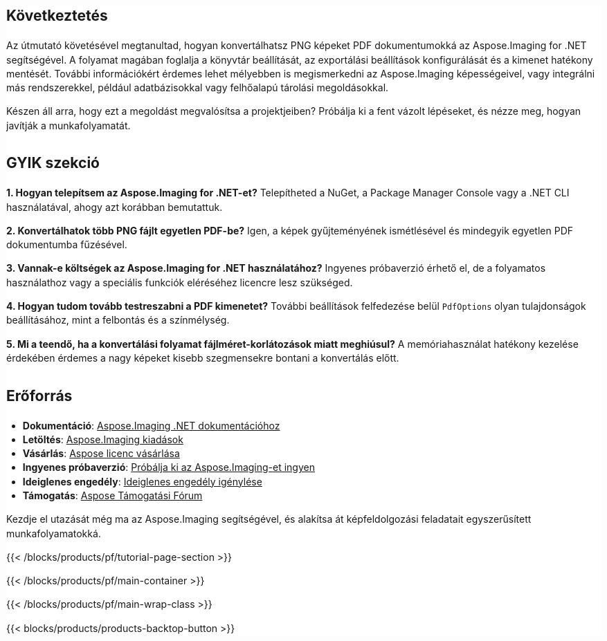 ## Következtetés

Az útmutató követésével megtanultad, hogyan konvertálhatsz PNG képeket PDF dokumentumokká az Aspose.Imaging for .NET segítségével. A folyamat magában foglalja a könyvtár beállítását, az exportálási beállítások konfigurálását és a kimenet hatékony mentését. További információkért érdemes lehet mélyebben is megismerkedni az Aspose.Imaging képességeivel, vagy integrálni más rendszerekkel, például adatbázisokkal vagy felhőalapú tárolási megoldásokkal.

Készen áll arra, hogy ezt a megoldást megvalósítsa a projektjeiben? Próbálja ki a fent vázolt lépéseket, és nézze meg, hogyan javítják a munkafolyamatát.

## GYIK szekció

**1. Hogyan telepítsem az Aspose.Imaging for .NET-et?**
Telepítheted a NuGet, a Package Manager Console vagy a .NET CLI használatával, ahogy azt korábban bemutattuk.

**2. Konvertálhatok több PNG fájlt egyetlen PDF-be?**
Igen, a képek gyűjteményének ismétlésével és mindegyik egyetlen PDF dokumentumba fűzésével.

**3. Vannak-e költségek az Aspose.Imaging for .NET használatához?**
Ingyenes próbaverzió érhető el, de a folyamatos használathoz vagy a speciális funkciók eléréséhez licencre lesz szükséged.

**4. Hogyan tudom tovább testreszabni a PDF kimenetet?**
További beállítások felfedezése belül `PdfOptions` olyan tulajdonságok beállításához, mint a felbontás és a színmélység.

**5. Mi a teendő, ha a konvertálási folyamat fájlméret-korlátozások miatt meghiúsul?**
A memóriahasználat hatékony kezelése érdekében érdemes a nagy képeket kisebb szegmensekre bontani a konvertálás előtt.

## Erőforrás
- **Dokumentáció**: [Aspose.Imaging .NET dokumentációhoz](https://reference.aspose.com/imaging/net/)
- **Letöltés**: [Aspose.Imaging kiadások](https://releases.aspose.com/imaging/net/)
- **Vásárlás**: [Aspose licenc vásárlása](https://purchase.aspose.com/buy)
- **Ingyenes próbaverzió**: [Próbálja ki az Aspose.Imaging-et ingyen](https://releases.aspose.com/imaging/net/)
- **Ideiglenes engedély**: [Ideiglenes engedély igénylése](https://purchase.aspose.com/temporary-license/)
- **Támogatás**: [Aspose Támogatási Fórum](https://forum.aspose.com/c/imaging/10)

Kezdje el utazását még ma az Aspose.Imaging segítségével, és alakítsa át képfeldolgozási feladatait egyszerűsített munkafolyamatokká.

{{< /blocks/products/pf/tutorial-page-section >}}

{{< /blocks/products/pf/main-container >}}

{{< /blocks/products/pf/main-wrap-class >}}

{{< blocks/products/products-backtop-button >}}